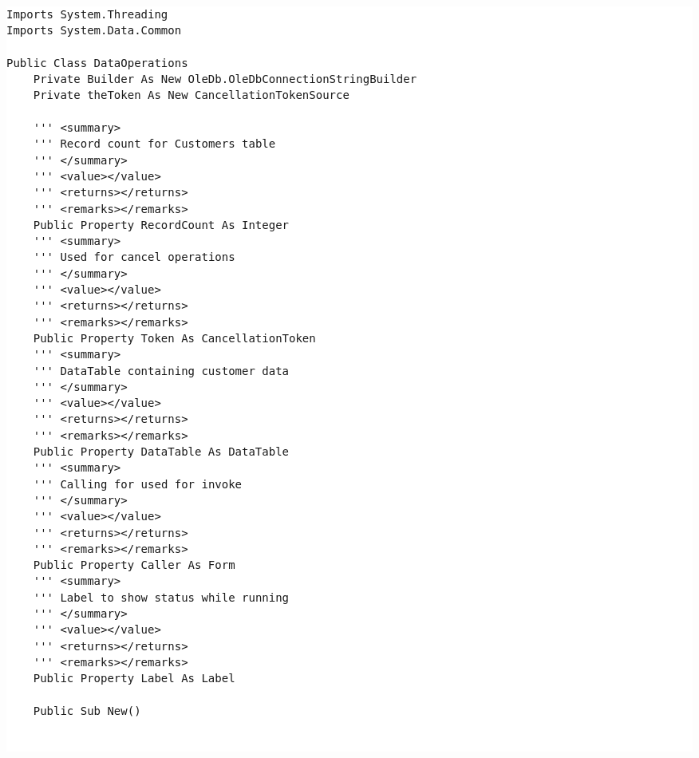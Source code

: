 
<div class="preview">
<pre class="js">Imports&nbsp;System.Threading&nbsp;
Imports&nbsp;System.Data.Common&nbsp;
&nbsp;
Public&nbsp;Class&nbsp;DataOperations&nbsp;
&nbsp;&nbsp;&nbsp;&nbsp;Private&nbsp;Builder&nbsp;As&nbsp;New&nbsp;OleDb.OleDbConnectionStringBuilder&nbsp;
&nbsp;&nbsp;&nbsp;&nbsp;Private&nbsp;theToken&nbsp;As&nbsp;New&nbsp;CancellationTokenSource&nbsp;
&nbsp;
&nbsp;&nbsp;&nbsp;&nbsp;<span class="js__string">''</span>'&nbsp;&lt;summary&gt;&nbsp;
&nbsp;&nbsp;&nbsp;&nbsp;<span class="js__string">''</span>'&nbsp;Record&nbsp;count&nbsp;<span class="js__statement">for</span>&nbsp;Customers&nbsp;table&nbsp;
&nbsp;&nbsp;&nbsp;&nbsp;<span class="js__string">''</span>'&nbsp;&lt;/summary&gt;&nbsp;
&nbsp;&nbsp;&nbsp;&nbsp;<span class="js__string">''</span>'&nbsp;&lt;value&gt;&lt;/value&gt;&nbsp;
&nbsp;&nbsp;&nbsp;&nbsp;<span class="js__string">''</span>'&nbsp;&lt;returns&gt;&lt;/returns&gt;&nbsp;
&nbsp;&nbsp;&nbsp;&nbsp;<span class="js__string">''</span>'&nbsp;&lt;remarks&gt;&lt;/remarks&gt;&nbsp;
&nbsp;&nbsp;&nbsp;&nbsp;Public&nbsp;Property&nbsp;RecordCount&nbsp;As&nbsp;Integer&nbsp;
&nbsp;&nbsp;&nbsp;&nbsp;<span class="js__string">''</span>'&nbsp;&lt;summary&gt;&nbsp;
&nbsp;&nbsp;&nbsp;&nbsp;<span class="js__string">''</span>'&nbsp;Used&nbsp;<span class="js__statement">for</span>&nbsp;cancel&nbsp;operations&nbsp;
&nbsp;&nbsp;&nbsp;&nbsp;<span class="js__string">''</span>'&nbsp;&lt;/summary&gt;&nbsp;
&nbsp;&nbsp;&nbsp;&nbsp;<span class="js__string">''</span>'&nbsp;&lt;value&gt;&lt;/value&gt;&nbsp;
&nbsp;&nbsp;&nbsp;&nbsp;<span class="js__string">''</span>'&nbsp;&lt;returns&gt;&lt;/returns&gt;&nbsp;
&nbsp;&nbsp;&nbsp;&nbsp;<span class="js__string">''</span>'&nbsp;&lt;remarks&gt;&lt;/remarks&gt;&nbsp;
&nbsp;&nbsp;&nbsp;&nbsp;Public&nbsp;Property&nbsp;Token&nbsp;As&nbsp;CancellationToken&nbsp;
&nbsp;&nbsp;&nbsp;&nbsp;<span class="js__string">''</span>'&nbsp;&lt;summary&gt;&nbsp;
&nbsp;&nbsp;&nbsp;&nbsp;<span class="js__string">''</span>'&nbsp;DataTable&nbsp;containing&nbsp;customer&nbsp;data&nbsp;
&nbsp;&nbsp;&nbsp;&nbsp;<span class="js__string">''</span>'&nbsp;&lt;/summary&gt;&nbsp;
&nbsp;&nbsp;&nbsp;&nbsp;<span class="js__string">''</span>'&nbsp;&lt;value&gt;&lt;/value&gt;&nbsp;
&nbsp;&nbsp;&nbsp;&nbsp;<span class="js__string">''</span>'&nbsp;&lt;returns&gt;&lt;/returns&gt;&nbsp;
&nbsp;&nbsp;&nbsp;&nbsp;<span class="js__string">''</span>'&nbsp;&lt;remarks&gt;&lt;/remarks&gt;&nbsp;
&nbsp;&nbsp;&nbsp;&nbsp;Public&nbsp;Property&nbsp;DataTable&nbsp;As&nbsp;DataTable&nbsp;
&nbsp;&nbsp;&nbsp;&nbsp;<span class="js__string">''</span>'&nbsp;&lt;summary&gt;&nbsp;
&nbsp;&nbsp;&nbsp;&nbsp;<span class="js__string">''</span>'&nbsp;Calling&nbsp;<span class="js__statement">for</span>&nbsp;used&nbsp;<span class="js__statement">for</span>&nbsp;invoke&nbsp;
&nbsp;&nbsp;&nbsp;&nbsp;<span class="js__string">''</span>'&nbsp;&lt;/summary&gt;&nbsp;
&nbsp;&nbsp;&nbsp;&nbsp;<span class="js__string">''</span>'&nbsp;&lt;value&gt;&lt;/value&gt;&nbsp;
&nbsp;&nbsp;&nbsp;&nbsp;<span class="js__string">''</span>'&nbsp;&lt;returns&gt;&lt;/returns&gt;&nbsp;
&nbsp;&nbsp;&nbsp;&nbsp;<span class="js__string">''</span>'&nbsp;&lt;remarks&gt;&lt;/remarks&gt;&nbsp;
&nbsp;&nbsp;&nbsp;&nbsp;Public&nbsp;Property&nbsp;Caller&nbsp;As&nbsp;Form&nbsp;
&nbsp;&nbsp;&nbsp;&nbsp;<span class="js__string">''</span>'&nbsp;&lt;summary&gt;&nbsp;
&nbsp;&nbsp;&nbsp;&nbsp;<span class="js__string">''</span>'&nbsp;Label&nbsp;to&nbsp;show&nbsp;status&nbsp;<span class="js__statement">while</span>&nbsp;running&nbsp;
&nbsp;&nbsp;&nbsp;&nbsp;<span class="js__string">''</span>'&nbsp;&lt;/summary&gt;&nbsp;
&nbsp;&nbsp;&nbsp;&nbsp;<span class="js__string">''</span>'&nbsp;&lt;value&gt;&lt;/value&gt;&nbsp;
&nbsp;&nbsp;&nbsp;&nbsp;<span class="js__string">''</span>'&nbsp;&lt;returns&gt;&lt;/returns&gt;&nbsp;
&nbsp;&nbsp;&nbsp;&nbsp;<span class="js__string">''</span>'&nbsp;&lt;remarks&gt;&lt;/remarks&gt;&nbsp;
&nbsp;&nbsp;&nbsp;&nbsp;Public&nbsp;Property&nbsp;Label&nbsp;As&nbsp;Label&nbsp;
&nbsp;
&nbsp;&nbsp;&nbsp;&nbsp;Public&nbsp;Sub&nbsp;New()&nbsp;
